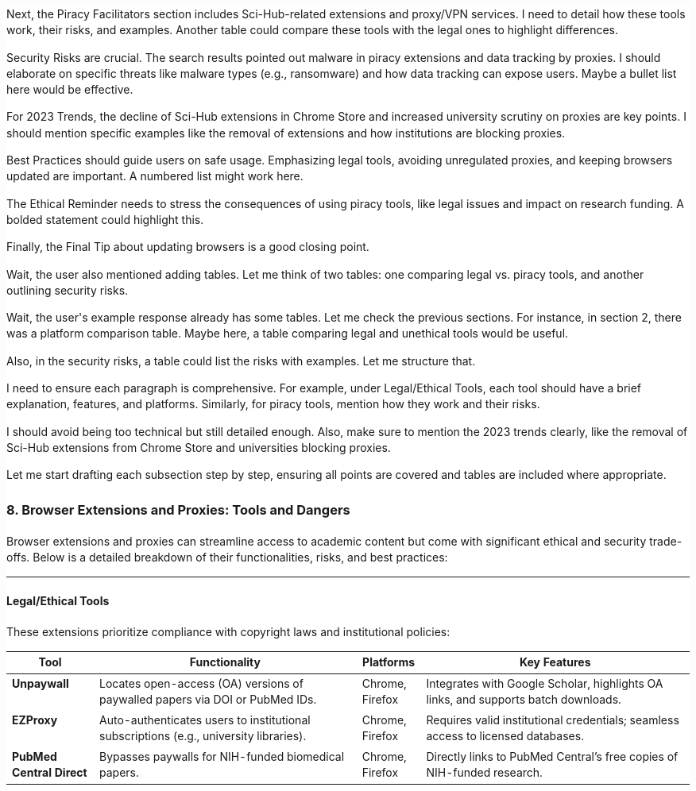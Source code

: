 Next, the Piracy Facilitators section includes Sci-Hub-related extensions and proxy/VPN services. I need to detail how these tools work, their risks, and examples. Another table could compare these tools with the legal ones to highlight differences.

Security Risks are crucial. The search results pointed out malware in piracy extensions and data tracking by proxies. I should elaborate on specific threats like malware types (e.g., ransomware) and how data tracking can expose users. Maybe a bullet list here would be effective.

For 2023 Trends, the decline of Sci-Hub extensions in Chrome Store and increased university scrutiny on proxies are key points. I should mention specific examples like the removal of extensions and how institutions are blocking proxies.

Best Practices should guide users on safe usage. Emphasizing legal tools, avoiding unregulated proxies, and keeping browsers updated are important. A numbered list might work here.

The Ethical Reminder needs to stress the consequences of using piracy tools, like legal issues and impact on research funding. A bolded statement could highlight this.

Finally, the Final Tip about updating browsers is a good closing point. 

Wait, the user also mentioned adding tables. Let me think of two tables: one comparing legal vs. piracy tools, and another outlining security risks. 

Wait, the user's example response already has some tables. Let me check the previous sections. For instance, in section 2, there was a platform comparison table. Maybe here, a table comparing legal and unethical tools would be useful. 

Also, in the security risks, a table could list the risks with examples. Let me structure that.

I need to ensure each paragraph is comprehensive. For example, under Legal/Ethical Tools, each tool should have a brief explanation, features, and platforms. Similarly, for piracy tools, mention how they work and their risks.

I should avoid being too technical but still detailed enough. Also, make sure to mention the 2023 trends clearly, like the removal of Sci-Hub extensions from Chrome Store and universities blocking proxies.

Let me start drafting each subsection step by step, ensuring all points are covered and tables are included where appropriate.
</think>

### 8. Browser Extensions and Proxies: Tools and Dangers  

Browser extensions and proxies can streamline access to academic content but come with significant ethical and security trade-offs. Below is a detailed breakdown of their functionalities, risks, and best practices:  

---

#### **Legal/Ethical Tools**  
These extensions prioritize compliance with copyright laws and institutional policies:  

| **Tool**               | **Functionality**                                                                 | **Platforms**       | **Key Features**                                                                 |  
|------------------------|----------------------------------------------------------------------------------|---------------------|---------------------------------------------------------------------------------|  
| **Unpaywall**          | Locates open-access (OA) versions of paywalled papers via DOI or PubMed IDs.     | Chrome, Firefox     | Integrates with Google Scholar, highlights OA links, and supports batch downloads. |  
| **EZProxy**            | Auto-authenticates users to institutional subscriptions (e.g., university libraries). | Chrome, Firefox     | Requires valid institutional credentials; seamless access to licensed databases. |  
| **PubMed Central Direct** | Bypasses paywalls for NIH-funded biomedical papers.                          | Chrome, Firefox     | Directly links to PubMed Central’s free copies of NIH-funded research.            |  
